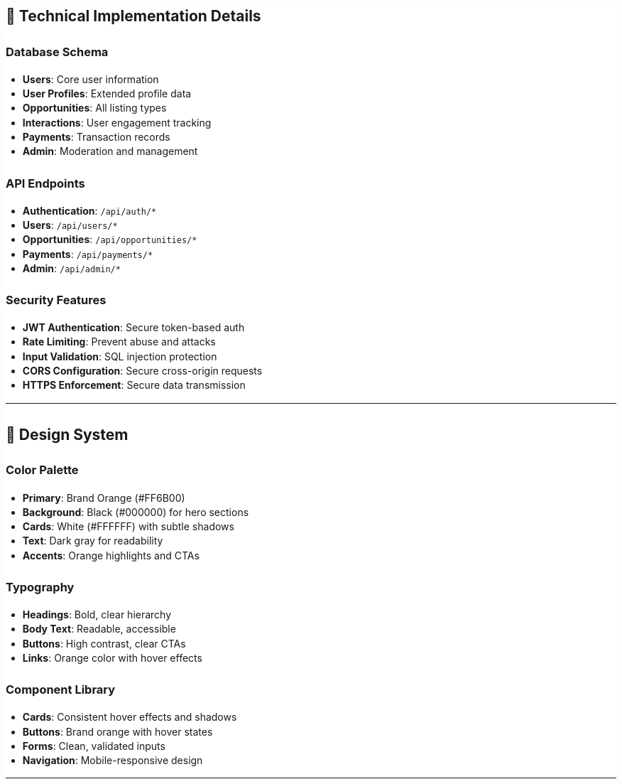 
## 🔧 **Technical Implementation Details**

### **Database Schema**
- **Users**: Core user information
- **User Profiles**: Extended profile data
- **Opportunities**: All listing types
- **Interactions**: User engagement tracking
- **Payments**: Transaction records
- **Admin**: Moderation and management

### **API Endpoints**
- **Authentication**: `/api/auth/*`
- **Users**: `/api/users/*`
- **Opportunities**: `/api/opportunities/*`
- **Payments**: `/api/payments/*`
- **Admin**: `/api/admin/*`

### **Security Features**
- **JWT Authentication**: Secure token-based auth
- **Rate Limiting**: Prevent abuse and attacks
- **Input Validation**: SQL injection protection
- **CORS Configuration**: Secure cross-origin requests
- **HTTPS Enforcement**: Secure data transmission

---

## 🎨 **Design System**

### **Color Palette**
- **Primary**: Brand Orange (#FF6B00)
- **Background**: Black (#000000) for hero sections
- **Cards**: White (#FFFFFF) with subtle shadows
- **Text**: Dark gray for readability
- **Accents**: Orange highlights and CTAs

### **Typography**
- **Headings**: Bold, clear hierarchy
- **Body Text**: Readable, accessible
- **Buttons**: High contrast, clear CTAs
- **Links**: Orange color with hover effects

### **Component Library**
- **Cards**: Consistent hover effects and shadows
- **Buttons**: Brand orange with hover states
- **Forms**: Clean, validated inputs
- **Navigation**: Mobile-responsive design

---
